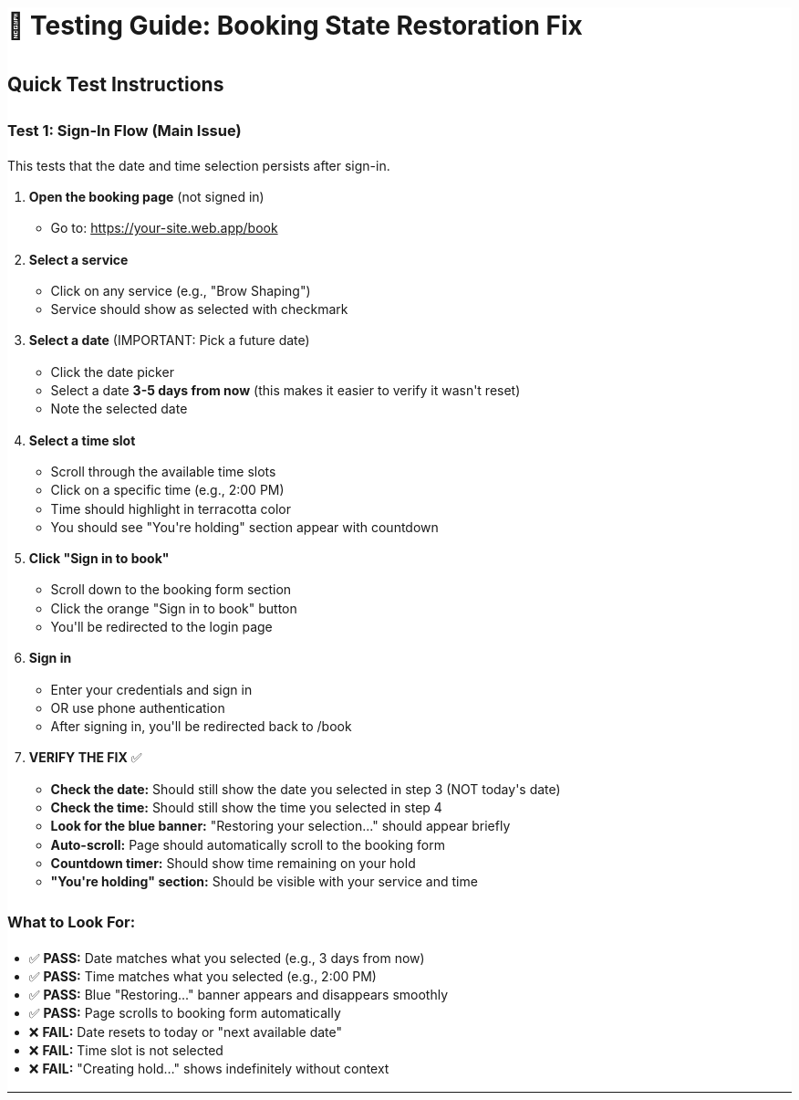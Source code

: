 # 🧪 Testing Guide: Booking State Restoration Fix

## Quick Test Instructions

### Test 1: Sign-In Flow (Main Issue)
This tests that the date and time selection persists after sign-in.

1. **Open the booking page** (not signed in)
   - Go to: https://your-site.web.app/book

2. **Select a service**
   - Click on any service (e.g., "Brow Shaping")
   - Service should show as selected with checkmark

3. **Select a date** (IMPORTANT: Pick a future date)
   - Click the date picker
   - Select a date **3-5 days from now** (this makes it easier to verify it wasn't reset)
   - Note the selected date

4. **Select a time slot**
   - Scroll through the available time slots
   - Click on a specific time (e.g., 2:00 PM)
   - Time should highlight in terracotta color
   - You should see "You're holding" section appear with countdown

5. **Click "Sign in to book"**
   - Scroll down to the booking form section
   - Click the orange "Sign in to book" button
   - You'll be redirected to the login page

6. **Sign in**
   - Enter your credentials and sign in
   - OR use phone authentication
   - After signing in, you'll be redirected back to /book

7. **VERIFY THE FIX** ✅
   - **Check the date:** Should still show the date you selected in step 3 (NOT today's date)
   - **Check the time:** Should still show the time you selected in step 4
   - **Look for the blue banner:** "Restoring your selection..." should appear briefly
   - **Auto-scroll:** Page should automatically scroll to the booking form
   - **Countdown timer:** Should show time remaining on your hold
   - **"You're holding" section:** Should be visible with your service and time

### What to Look For:
- ✅ **PASS:** Date matches what you selected (e.g., 3 days from now)
- ✅ **PASS:** Time matches what you selected (e.g., 2:00 PM)
- ✅ **PASS:** Blue "Restoring..." banner appears and disappears smoothly
- ✅ **PASS:** Page scrolls to booking form automatically
- ❌ **FAIL:** Date resets to today or "next available date"
- ❌ **FAIL:** Time slot is not selected
- ❌ **FAIL:** "Creating hold…" shows indefinitely without context

---